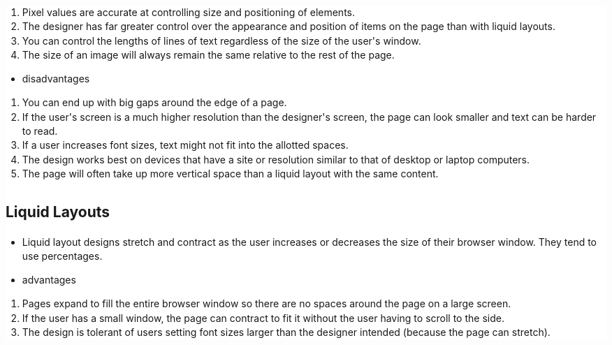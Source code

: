 1. Pixel values are accurate
at controlling size and
positioning of elements.
2. The designer has far greater
control over the appearance
and position of items on the
page than with liquid layouts.
3. You can control the lengths
of lines of text regardless of
the size of the user's window.
4. The size of an image will
always remain the same
relative to the rest of the
page.

- disadvantages

1. You can end up with big gaps
around the edge of a page.
2. If the user's screen is a much
higher resolution than the
designer's screen, the page
can look smaller and text can
be harder to read.
3. If a user increases font sizes,
text might not fit into the
allotted spaces.
4. The design works best on
devices that have a site or
resolution similar to that of
desktop or laptop computers.
5. The page will often take up
more vertical space than a
liquid layout with the same
content.

## Liquid Layouts

- Liquid layout designs
stretch and contract
as the user increases
or decreases the
size of their browser
window. They tend to
use percentages.

- advantages

1. Pages expand to fill the entire
browser window so there are
no spaces around the page
on a large screen.
2. If the user has a small
window, the page can
contract to fit it without the
user having to scroll to the
side.
3. The design is tolerant of
users setting font sizes larger
than the designer intended
(because the page can
stretch).
